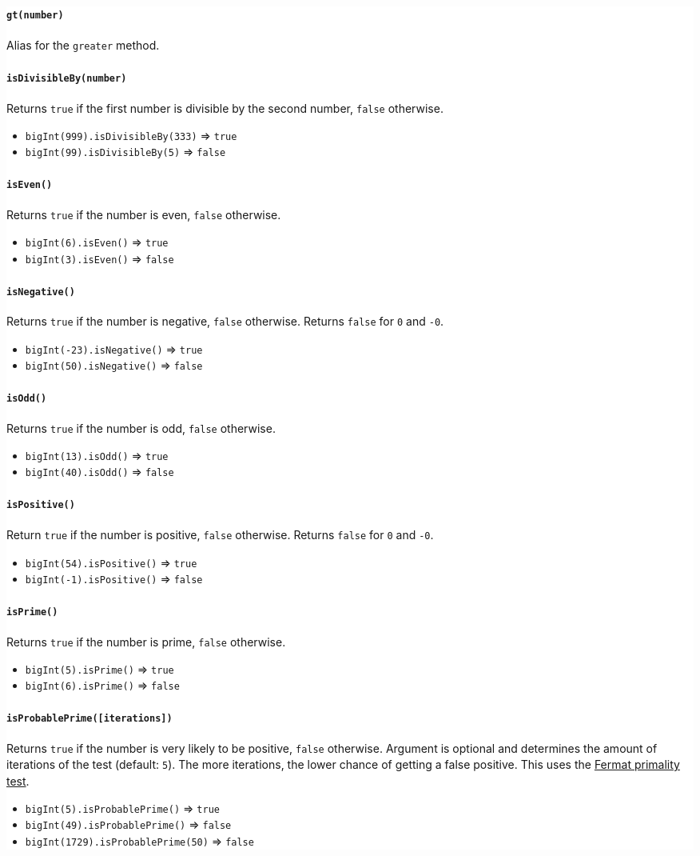 #### `gt(number)`

Alias for the `greater` method.

#### `isDivisibleBy(number)`

Returns `true` if the first number is divisible by the second number, `false` otherwise.

 - `bigInt(999).isDivisibleBy(333)` => `true`
 - `bigInt(99).isDivisibleBy(5)` => `false`

#### `isEven()`

Returns `true` if the number is even, `false` otherwise.

 - `bigInt(6).isEven()` => `true`
 - `bigInt(3).isEven()` => `false`

#### `isNegative()`

Returns `true` if the number is negative, `false` otherwise.
Returns `false` for `0` and `-0`.

 - `bigInt(-23).isNegative()` => `true`
 - `bigInt(50).isNegative()` => `false`

#### `isOdd()`

Returns `true` if the number is odd, `false` otherwise.

 - `bigInt(13).isOdd()` => `true`
 - `bigInt(40).isOdd()` => `false`

#### `isPositive()`

Return `true` if the number is positive, `false` otherwise.
Returns `false` for `0` and `-0`.

 - `bigInt(54).isPositive()` => `true`
 - `bigInt(-1).isPositive()` => `false`

#### `isPrime()`

Returns `true` if the number is prime, `false` otherwise.

 - `bigInt(5).isPrime()` => `true`
 - `bigInt(6).isPrime()` => `false`

#### `isProbablePrime([iterations])`

Returns `true` if the number is very likely to be positive, `false` otherwise.
Argument is optional and determines the amount of iterations of the test (default: `5`). The more iterations, the lower chance of getting a false positive.
This uses the [Fermat primality test](https://en.wikipedia.org/wiki/Fermat_primality_test).

 - `bigInt(5).isProbablePrime()` => `true`
 - `bigInt(49).isProbablePrime()` => `false`
 - `bigInt(1729).isProbablePrime(50)` => `false`
 

[travis-url]: https://travis-ci.org/peterolson/BigInteger.js
[travis-img]: https://travis-ci.org/peterolson/BigInteger.js.svg?branch=master
[coveralls-url]: https://coveralls.io/github/peterolson/BigInteger.js?branch=master
[coveralls-img]: https://coveralls.io/repos/peterolson/BigInteger.js/badge.svg?branch=master&service=github
[downloads-url]: https://www.npmjs.com/package/big-integer
[downloads-img]: https://img.shields.io/npm/dm/big-integer.svg